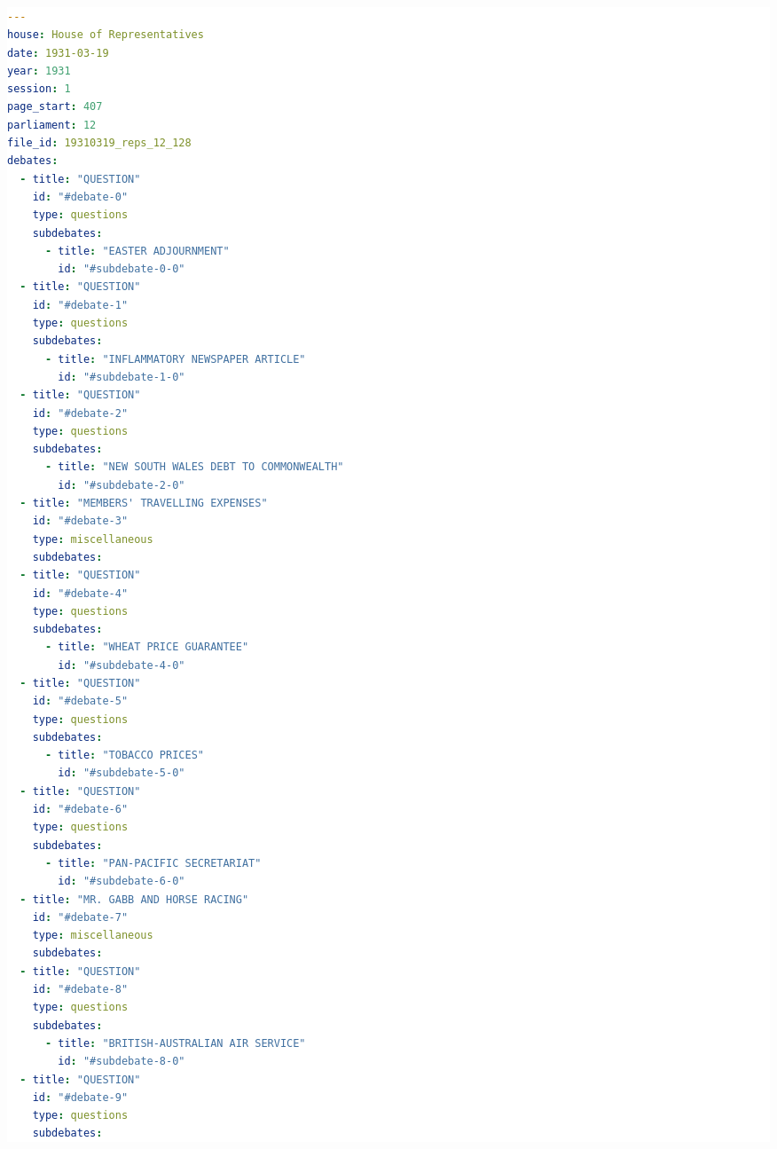 ```yaml
---
house: House of Representatives
date: 1931-03-19
year: 1931
session: 1
page_start: 407
parliament: 12
file_id: 19310319_reps_12_128
debates:
  - title: "QUESTION"
    id: "#debate-0"
    type: questions
    subdebates:
      - title: "EASTER ADJOURNMENT"
        id: "#subdebate-0-0"
  - title: "QUESTION"
    id: "#debate-1"
    type: questions
    subdebates:
      - title: "INFLAMMATORY NEWSPAPER ARTICLE"
        id: "#subdebate-1-0"
  - title: "QUESTION"
    id: "#debate-2"
    type: questions
    subdebates:
      - title: "NEW SOUTH WALES DEBT TO COMMONWEALTH"
        id: "#subdebate-2-0"
  - title: "MEMBERS' TRAVELLING EXPENSES"
    id: "#debate-3"
    type: miscellaneous
    subdebates:
  - title: "QUESTION"
    id: "#debate-4"
    type: questions
    subdebates:
      - title: "WHEAT PRICE GUARANTEE"
        id: "#subdebate-4-0"
  - title: "QUESTION"
    id: "#debate-5"
    type: questions
    subdebates:
      - title: "TOBACCO PRICES"
        id: "#subdebate-5-0"
  - title: "QUESTION"
    id: "#debate-6"
    type: questions
    subdebates:
      - title: "PAN-PACIFIC SECRETARIAT"
        id: "#subdebate-6-0"
  - title: "MR. GABB AND HORSE RACING"
    id: "#debate-7"
    type: miscellaneous
    subdebates:
  - title: "QUESTION"
    id: "#debate-8"
    type: questions
    subdebates:
      - title: "BRITISH-AUSTRALIAN AIR SERVICE"
        id: "#subdebate-8-0"
  - title: "QUESTION"
    id: "#debate-9"
    type: questions
    subdebates:
```